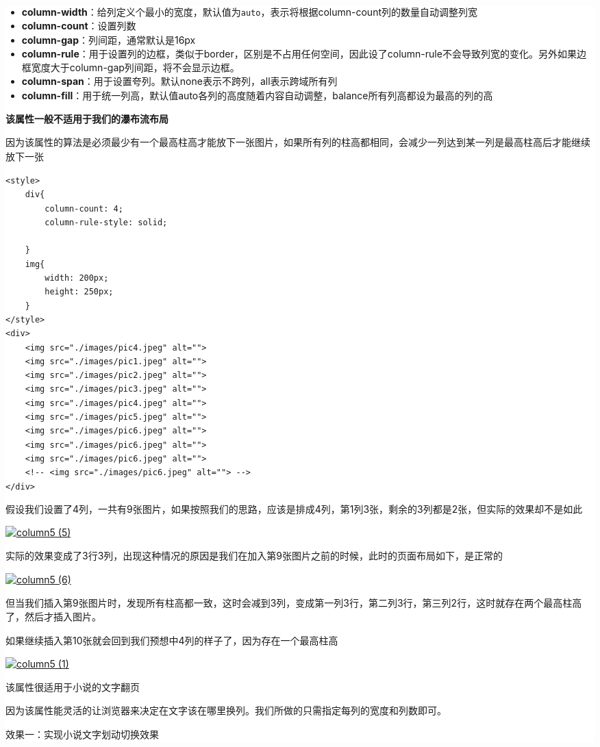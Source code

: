 - **column-width**：给列定义个最小的宽度，默认值为`auto`，表示将根据column-count列的数量自动调整列宽
- **column-count**：设置列数
- **column-gap**：列间距，通常默认是16px
- **column-rule**：用于设置列的边框，类似于border，区别是不占用任何空间，因此设了column-rule不会导致列宽的变化。另外如果边框宽度大于column-gap列间距，将不会显示边框。
- **column-span**：用于设置夸列。默认none表示不跨列，all表示跨域所有列
- **column-fill**：用于统一列高，默认值auto各列的高度随着内容自动调整，balance所有列高都设为最高的列的高

**该属性一般不适用于我们的瀑布流布局**

因为该属性的算法是必须最少有一个最高柱高才能放下一张图片，如果所有列的柱高都相同，会减少一列达到某一列是最高柱高后才能继续放下一张

```
<style>
    div{
        column-count: 4;
        column-rule-style: solid;

    }
    img{
        width: 200px;
        height: 250px;
    }
</style>    
<div>
    <img src="./images/pic4.jpeg" alt="">
    <img src="./images/pic1.jpeg" alt="">
    <img src="./images/pic2.jpeg" alt="">
    <img src="./images/pic3.jpeg" alt="">
    <img src="./images/pic4.jpeg" alt="">
    <img src="./images/pic5.jpeg" alt="">
    <img src="./images/pic6.jpeg" alt="">
    <img src="./images/pic6.jpeg" alt="">
    <img src="./images/pic6.jpeg" alt="">
    <!-- <img src="./images/pic6.jpeg" alt=""> -->
</div>
```

假设我们设置了4列，一共有9张图片，如果按照我们的思路，应该是排成4列，第1列3张，剩余的3列都是2张，但实际的效果却不是如此

[![column5 (5)]()](https://github.com/huangshaomo/note2/blob/master/CSS3.md)

实际的效果变成了3行3列，出现这种情况的原因是我们在加入第9张图片之前的时候，此时的页面布局如下，是正常的

[![column5 (6)]()](https://github.com/huangshaomo/note2/blob/master/CSS3.md)

但当我们插入第9张图片时，发现所有柱高都一致，这时会减到3列，变成第一列3行，第二列3行，第三列2行，这时就存在两个最高柱高了，然后才插入图片。

如果继续插入第10张就会回到我们预想中4列的样子了，因为存在一个最高柱高

[![column5 (1)]()](https://github.com/huangshaomo/note2/blob/master/CSS3.md)

该属性很适用于小说的文字翻页

因为该属性能灵活的让浏览器来决定在文字该在哪里换列。我们所做的只需指定每列的宽度和列数即可。

效果一：实现小说文字划动切换效果
